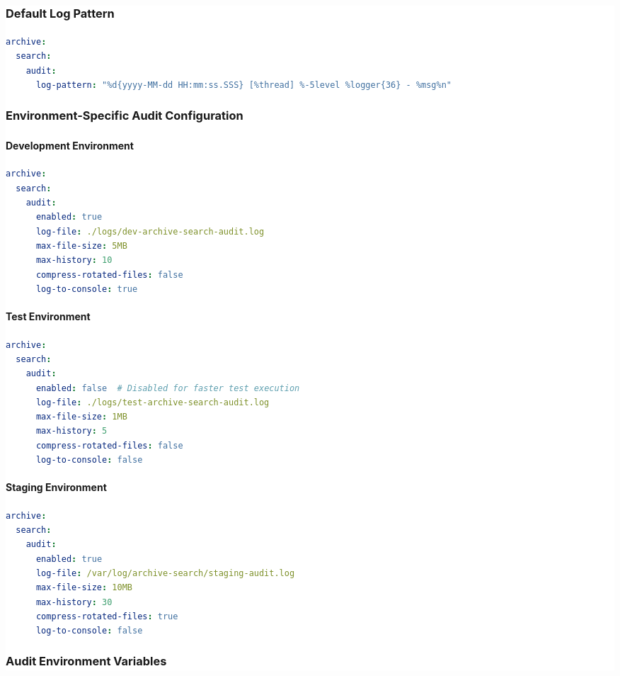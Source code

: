 ### Default Log Pattern

```yaml
archive:
  search:
    audit:
      log-pattern: "%d{yyyy-MM-dd HH:mm:ss.SSS} [%thread] %-5level %logger{36} - %msg%n"
```

### Environment-Specific Audit Configuration

#### Development Environment

```yaml
archive:
  search:
    audit:
      enabled: true
      log-file: ./logs/dev-archive-search-audit.log
      max-file-size: 5MB
      max-history: 10
      compress-rotated-files: false
      log-to-console: true
```

#### Test Environment

```yaml
archive:
  search:
    audit:
      enabled: false  # Disabled for faster test execution
      log-file: ./logs/test-archive-search-audit.log
      max-file-size: 1MB
      max-history: 5
      compress-rotated-files: false
      log-to-console: false
```

#### Staging Environment

```yaml
archive:
  search:
    audit:
      enabled: true
      log-file: /var/log/archive-search/staging-audit.log
      max-file-size: 10MB
      max-history: 30
      compress-rotated-files: true
      log-to-console: false
```

### Audit Environment Variables
